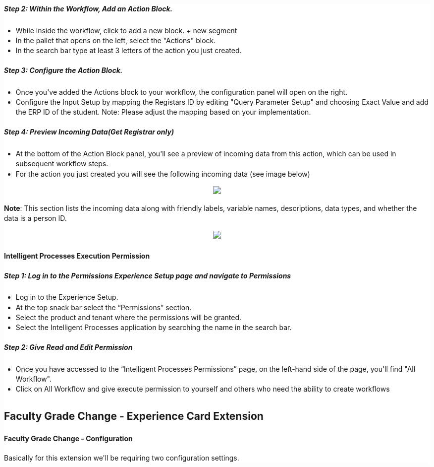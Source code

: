 ##### Step 2: Within the Workflow, Add an Action Block. 

- While inside the workflow, click to add a new block. + new segment
- In the pallet that opens on the left, select the "Actions" block.
- In the search bar type at least 3 letters of the action you just created.

##### Step 3: Configure the Action Block. 

- Once you've added the Actions block to your workflow, the configuration panel will open on the right.
- Configure the Input Setup by mapping the Registars ID by editing "Query Parameter Setup" and choosing Exact Value and add the ERP ID of the student.
Note: Please adjust the mapping based on your implementation.

##### Step 4: Preview Incoming Data(Get Registrar only)

- At the bottom of the Action Block panel, you'll see a preview of incoming data from this action, which can be used in subsequent workflow steps.
- For the action you just created you will see the following incoming data (see image below)

<p align="center">
    <img src="./docs/images/preview.png" width="700px"/>
</p>

**Note**: This section lists the incoming data along with friendly labels, variable names, descriptions, data types, and whether the data is a person ID. 

<p align="center">
    <img src="./docs/images/eip.png" width="800px"/>
</p>

#### Intelligent Processes Execution Permission

##### Step 1: Log in to the Permissions Experience Setup page and navigate to Permissions 

- Log in to the Experience Setup. 
- At the top snack bar select the “Permissions” section.
- Select the product and tenant where the permissions will be granted. 
- Select the Intelligent Processes application by searching the name in the search bar.  

##### Step 2: Give Read and Edit Permission

- Once you have accessed to the “Intelligent Processes Permissions” page, on the left-hand side of the page, you'll find "All Workflow". 
- Click on All Workflow and give execute permission to yourself and others who need the ability to create workflows

## Faculty Grade Change - Experience Card Extension

#### Faculty Grade Change - Configuration

Basically for this extension we'll be requiring two configuration settings.
